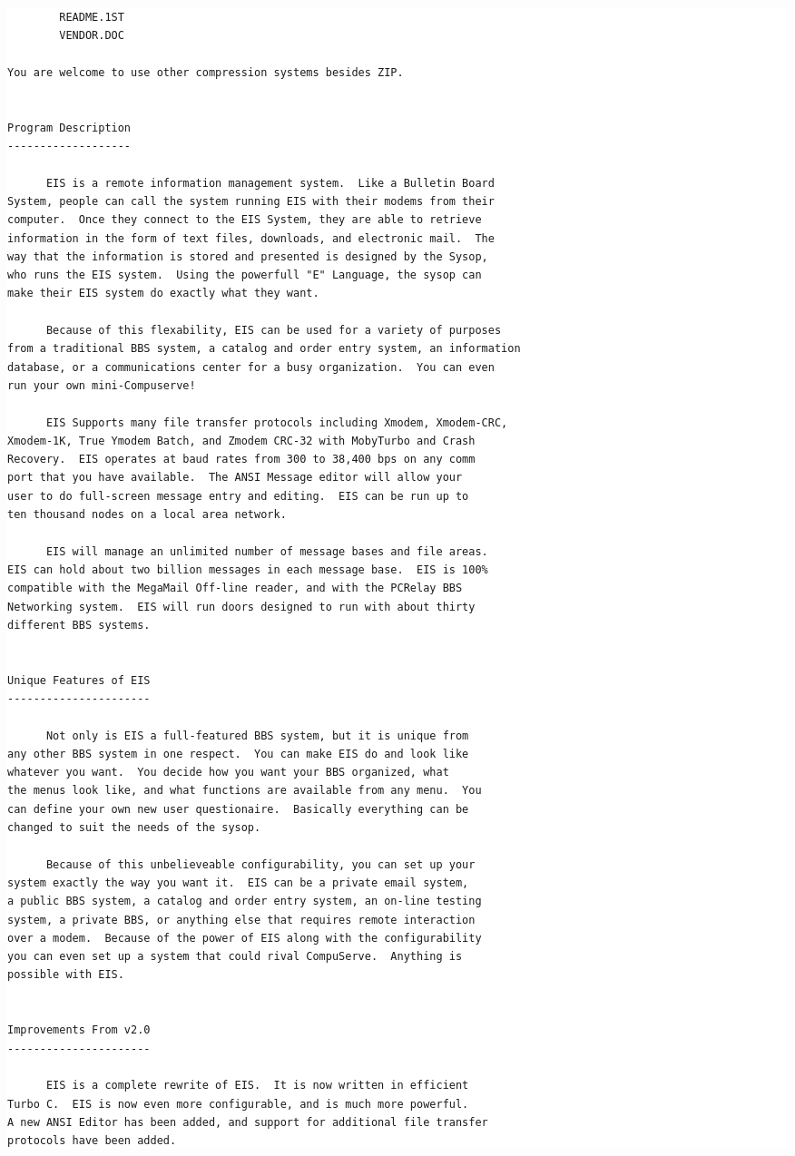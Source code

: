 ```
        README.1ST
        VENDOR.DOC

You are welcome to use other compression systems besides ZIP.


Program Description
-------------------

      EIS is a remote information management system.  Like a Bulletin Board
System, people can call the system running EIS with their modems from their
computer.  Once they connect to the EIS System, they are able to retrieve
information in the form of text files, downloads, and electronic mail.  The
way that the information is stored and presented is designed by the Sysop,
who runs the EIS system.  Using the powerfull "E" Language, the sysop can
make their EIS system do exactly what they want.

      Because of this flexability, EIS can be used for a variety of purposes
from a traditional BBS system, a catalog and order entry system, an information
database, or a communications center for a busy organization.  You can even
run your own mini-Compuserve!

      EIS Supports many file transfer protocols including Xmodem, Xmodem-CRC,
Xmodem-1K, True Ymodem Batch, and Zmodem CRC-32 with MobyTurbo and Crash
Recovery.  EIS operates at baud rates from 300 to 38,400 bps on any comm
port that you have available.  The ANSI Message editor will allow your
user to do full-screen message entry and editing.  EIS can be run up to
ten thousand nodes on a local area network.

      EIS will manage an unlimited number of message bases and file areas.
EIS can hold about two billion messages in each message base.  EIS is 100%
compatible with the MegaMail Off-line reader, and with the PCRelay BBS
Networking system.  EIS will run doors designed to run with about thirty
different BBS systems.


Unique Features of EIS
----------------------

      Not only is EIS a full-featured BBS system, but it is unique from
any other BBS system in one respect.  You can make EIS do and look like
whatever you want.  You decide how you want your BBS organized, what
the menus look like, and what functions are available from any menu.  You
can define your own new user questionaire.  Basically everything can be
changed to suit the needs of the sysop.

      Because of this unbelieveable configurability, you can set up your
system exactly the way you want it.  EIS can be a private email system,
a public BBS system, a catalog and order entry system, an on-line testing
system, a private BBS, or anything else that requires remote interaction
over a modem.  Because of the power of EIS along with the configurability
you can even set up a system that could rival CompuServe.  Anything is
possible with EIS.


Improvements From v2.0
----------------------

      EIS is a complete rewrite of EIS.  It is now written in efficient
Turbo C.  EIS is now even more configurable, and is much more powerful.
A new ANSI Editor has been added, and support for additional file transfer
protocols have been added.

```
